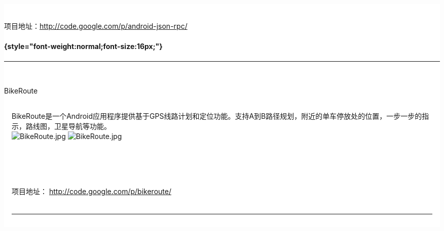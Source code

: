  

</div>

项目地址：<http://code.google.com/p/android-json-rpc/>

</div>

####  {style="font-weight:normal;font-size:16px;"}

<div class="d_left">

------------------------------------------------------------------------

  

</div>

<div class="d_left">

BikeRoute 

</div>

<div class="d_right">

</div>

<div
style="padding-right:15px;padding-left:15px;padding-bottom:5px;padding-top:1px;">

BikeRoute是一个Android应用程序提供基于GPS线路计划和定位功能。支持A到B路径规划，附近的单车停放处的位置，一步一步的指示，路线图，卫星导航等功能。\
 ![BikeRoute.jpg](http://www.open-open.com/projectimage/BikeRoute.jpg)
![BikeRoute.jpg](http://www.open-open.com/projectimage/BikeRoute2.jpg)

</div>

<div class="date"
style="padding-right:15px;padding-left:15px;padding-bottom:5px;padding-top:1px;">

 

</div>

<div class="date"
style="padding-right:15px;padding-left:15px;padding-bottom:5px;padding-top:1px;">

项目地址： <http://code.google.com/p/bikeroute/> 

</div>

</div>

<div class="d_left"
style="padding-right:15px;padding-left:15px;padding-bottom:5px;padding-top:1px;">

------------------------------------------------------------------------

</div>

<div class="d_left"
style="padding-right:15px;padding-left:15px;padding-bottom:5px;padding-top:1px;">
